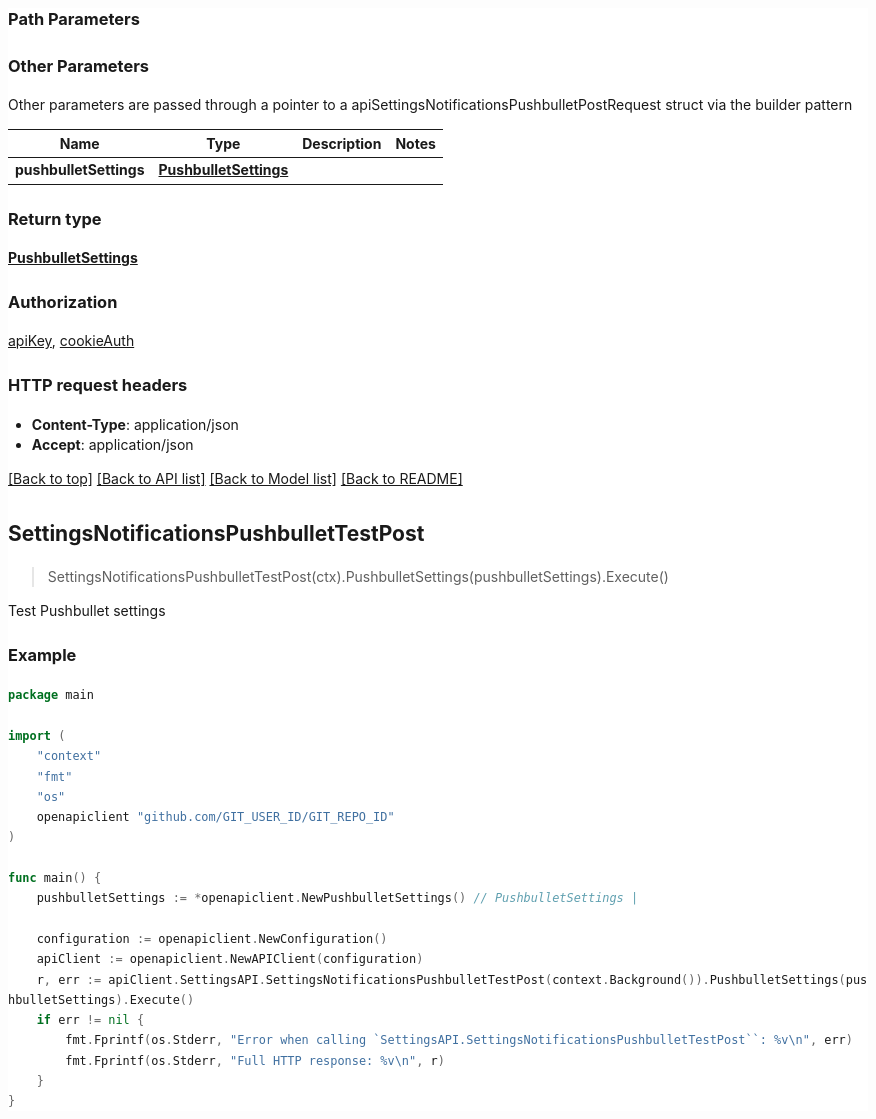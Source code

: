 ### Path Parameters



### Other Parameters

Other parameters are passed through a pointer to a apiSettingsNotificationsPushbulletPostRequest struct via the builder pattern


Name | Type | Description  | Notes
------------- | ------------- | ------------- | -------------
 **pushbulletSettings** | [**PushbulletSettings**](PushbulletSettings.md) |  | 

### Return type

[**PushbulletSettings**](PushbulletSettings.md)

### Authorization

[apiKey](../README.md#apiKey), [cookieAuth](../README.md#cookieAuth)

### HTTP request headers

- **Content-Type**: application/json
- **Accept**: application/json

[[Back to top]](#) [[Back to API list]](../README.md#documentation-for-api-endpoints)
[[Back to Model list]](../README.md#documentation-for-models)
[[Back to README]](../README.md)


## SettingsNotificationsPushbulletTestPost

> SettingsNotificationsPushbulletTestPost(ctx).PushbulletSettings(pushbulletSettings).Execute()

Test Pushbullet settings



### Example

```go
package main

import (
    "context"
    "fmt"
    "os"
    openapiclient "github.com/GIT_USER_ID/GIT_REPO_ID"
)

func main() {
    pushbulletSettings := *openapiclient.NewPushbulletSettings() // PushbulletSettings | 

    configuration := openapiclient.NewConfiguration()
    apiClient := openapiclient.NewAPIClient(configuration)
    r, err := apiClient.SettingsAPI.SettingsNotificationsPushbulletTestPost(context.Background()).PushbulletSettings(pushbulletSettings).Execute()
    if err != nil {
        fmt.Fprintf(os.Stderr, "Error when calling `SettingsAPI.SettingsNotificationsPushbulletTestPost``: %v\n", err)
        fmt.Fprintf(os.Stderr, "Full HTTP response: %v\n", r)
    }
}
```
